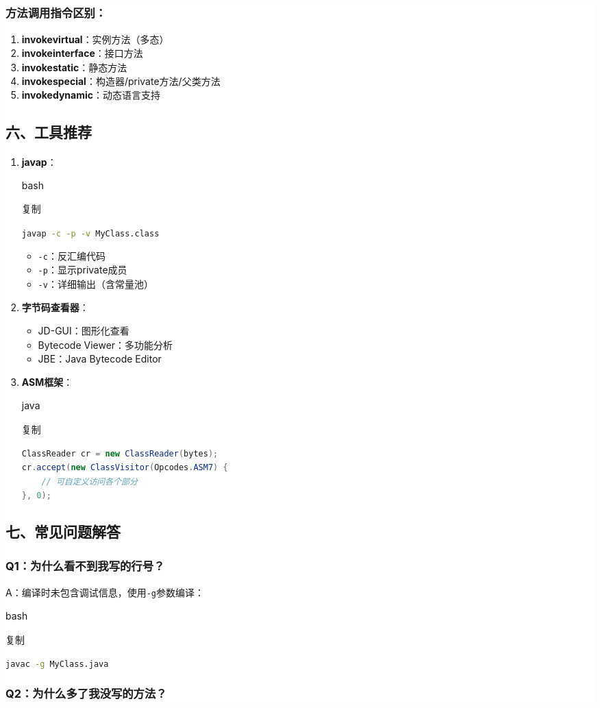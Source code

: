 ### 方法调用指令区别：

1. **invokevirtual**：实例方法（多态）
2. **invokeinterface**：接口方法
3. **invokestatic**：静态方法
4. **invokespecial**：构造器/private方法/父类方法
5. **invokedynamic**：动态语言支持

## 六、工具推荐

1. **javap**：

   bash

   复制

   ```bash
   javap -c -p -v MyClass.class
   ```

   - `-c`：反汇编代码
   - `-p`：显示private成员
   - `-v`：详细输出（含常量池）

2. **字节码查看器**：

   - JD-GUI：图形化查看
   - Bytecode Viewer：多功能分析
   - JBE：Java Bytecode Editor

3. **ASM框架**：

   java

   复制

   ```java
   ClassReader cr = new ClassReader(bytes);
   cr.accept(new ClassVisitor(Opcodes.ASM7) {
       // 可自定义访问各个部分
   }, 0);
   ```

## 七、常见问题解答

### Q1：为什么看不到我写的行号？

A：编译时未包含调试信息，使用`-g`参数编译：

bash

复制

```bash
javac -g MyClass.java
```

### Q2：为什么多了我没写的方法？
